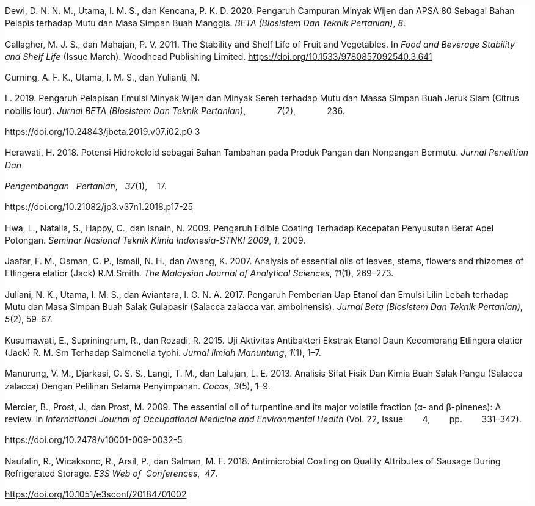 <p><span class="font8">Dewi, D. N. N. M., Utama, I. M. S., dan Kencana, P. K. D. 2020. Pengaruh Campuran Minyak Wijen dan APSA 80 Sebagai Bahan Pelapis terhadap Mutu dan Masa Simpan Buah Manggis. </span><span class="font8" style="font-style:italic;">BETA (Biosistem Dan Teknik Pertanian)</span><span class="font8">, </span><span class="font8" style="font-style:italic;">8</span><span class="font8">.</span></p>
<p><span class="font8">Gallagher, M. J. S., dan Mahajan, P. V. 2011. The Stability and Shelf Life of Fruit and Vegetables. In </span><span class="font8" style="font-style:italic;">Food and Beverage Stability and Shelf Life </span><span class="font8">(Issue March). Woodhead Publishing Limited. </span><a href="https://doi.org/10.1533/9780857092540.3.641"><span class="font8">https://doi.org/10.1533/9780857092540.3.641</span></a></p>
<p><span class="font8">Gurning, A. F. K., Utama, I. M. S., dan Yulianti, N.</span></p>
<p><span class="font8">L. 2019. Pengaruh Pelapisan Emulsi Minyak Wijen dan Minyak Sereh terhadap Mutu dan Massa Simpan Buah Jeruk Siam (Citrus nobilis lour). </span><span class="font8" style="font-style:italic;">Jurnal BETA (Biosistem Dan Teknik Pertanian)</span><span class="font8">, &nbsp;&nbsp;&nbsp;&nbsp;&nbsp;&nbsp;&nbsp;&nbsp;&nbsp;&nbsp;&nbsp;&nbsp;</span><span class="font8" style="font-style:italic;">7</span><span class="font8">(2), &nbsp;&nbsp;&nbsp;&nbsp;&nbsp;&nbsp;&nbsp;&nbsp;&nbsp;&nbsp;&nbsp;&nbsp;236.</span></p>
<p><a href="https://doi.org/10.24843/jbeta.2019.v07.i02.p0"><span class="font8">https://doi.org/10.24843/jbeta.2019.v07.i02.p0</span></a><span class="font8"> 3</span></p>
<p><span class="font8">Herawati, H. 2018. Potensi Hidrokoloid sebagai Bahan Tambahan pada Produk Pangan dan Nonpangan Bermutu. </span><span class="font8" style="font-style:italic;">Jurnal Penelitian Dan</span></p>
<p><span class="font8" style="font-style:italic;">Pengembangan &nbsp;&nbsp;Pertanian</span><span class="font8">, &nbsp;&nbsp;</span><span class="font8" style="font-style:italic;">37</span><span class="font8">(1), &nbsp;&nbsp;&nbsp;17.</span></p>
<p><a href="https://doi.org/10.21082/jp3.v37n1.2018.p17-25"><span class="font8">https://doi.org/10.21082/jp3.v37n1.2018.p17-25</span></a></p>
<p><span class="font8">Hwa, L., Natalia, S., Happy, C., dan Isnain, N. 2009. Pengaruh Edible Coating Terhadap Kecepatan Penyusutan Berat Apel Potongan. </span><span class="font8" style="font-style:italic;">Seminar Nasional Teknik Kimia Indonesia-STNKI 2009</span><span class="font8">, </span><span class="font8" style="font-style:italic;">1</span><span class="font8">, 2009.</span></p>
<p><span class="font8">Jaafar, F. M., Osman, C. P., Ismail, N. H., dan Awang, K. 2007. Analysis of essential oils of leaves, stems, flowers and rhizomes of Etlingera elatior (Jack) R.M.Smith. </span><span class="font8" style="font-style:italic;">The Malaysian Journal of Analytical Sciences</span><span class="font8">, </span><span class="font8" style="font-style:italic;">11</span><span class="font8">(1), 269–273.</span></p>
<p><span class="font8">Juliani, N. K., Utama, I. M. S., dan Aviantara, I. G. N. A. 2017. Pengaruh Pemberian Uap Etanol dan Emulsi Lilin Lebah terhadap Mutu dan Masa Simpan Buah Salak Gulapasir (Salacca zalacca var. amboinensis). </span><span class="font8" style="font-style:italic;">Jurnal Beta (Biosistem Dan Teknik Pertanian)</span><span class="font8">, </span><span class="font8" style="font-style:italic;">5</span><span class="font8">(2), 59–67.</span></p>
<p><span class="font8">Kusumawati, E., Supriningrum, R., dan Rozadi, R. 2015. Uji Aktivitas Antibakteri Ekstrak Etanol Daun Kecombrang Etlingera elatior (Jack) R. M. Sm Terhadap Salmonella typhi. </span><span class="font8" style="font-style:italic;">Jurnal Ilmiah Manuntung</span><span class="font8">, </span><span class="font8" style="font-style:italic;">1</span><span class="font8">(1), 1–7.</span></p>
<p><span class="font8">Manurung, V. M., Djarkasi, G. S. S., Langi, T. M., dan Lalujan, L. E. 2013. Analisis Sifat Fisik Dan Kimia Buah Salak Pangu (Salacca zalacca) Dengan Pelilinan Selama Penyimpanan. </span><span class="font8" style="font-style:italic;">Cocos</span><span class="font8">, </span><span class="font8" style="font-style:italic;">3</span><span class="font8">(5), 1–9.</span></p>
<p><span class="font8">Mercier, B., Prost, J., dan Prost, M. 2009. The essential oil of turpentine and its major volatile fraction (α- and β-pinenes): A review. In </span><span class="font8" style="font-style:italic;">International Journal of Occupational Medicine and Environmental Health</span><span class="font8"> (Vol. 22, Issue &nbsp;&nbsp;&nbsp;&nbsp;&nbsp;&nbsp;&nbsp;4, &nbsp;&nbsp;&nbsp;&nbsp;&nbsp;&nbsp;&nbsp;pp. &nbsp;&nbsp;&nbsp;&nbsp;&nbsp;&nbsp;&nbsp;331–342).</span></p>
<p><a href="https://doi.org/10.2478/v10001-009-0032-5"><span class="font8">https://doi.org/10.2478/v10001-009-0032-5</span></a></p>
<p><span class="font8">Naufalin, R., Wicaksono, R., Arsil, P., dan Salman, M. F. 2018. Antimicrobial Coating on Quality Attributes of Sausage During Refrigerated Storage. </span><span class="font8" style="font-style:italic;">E3S Web of &nbsp;Conferences</span><span class="font8">, &nbsp;</span><span class="font8" style="font-style:italic;">47</span><span class="font8">.</span></p>
<p><a href="https://doi.org/10.1051/e3sconf/20184701002"><span class="font8">https://doi.org/10.1051/e3sconf/20184701002</span></a></p>